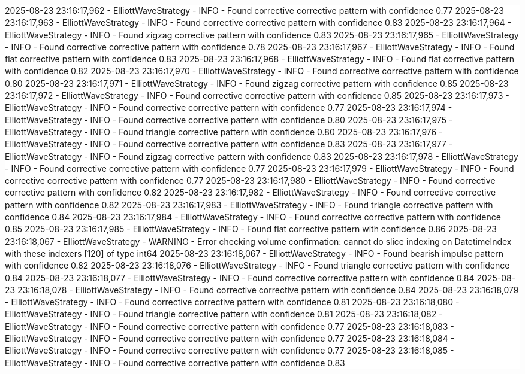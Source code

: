 2025-08-23 23:16:17,962 - ElliottWaveStrategy - INFO - Found corrective corrective pattern with confidence 0.77
2025-08-23 23:16:17,963 - ElliottWaveStrategy - INFO - Found corrective corrective pattern with confidence 0.83
2025-08-23 23:16:17,964 - ElliottWaveStrategy - INFO - Found zigzag corrective pattern with confidence 0.83
2025-08-23 23:16:17,965 - ElliottWaveStrategy - INFO - Found corrective corrective pattern with confidence 0.78
2025-08-23 23:16:17,967 - ElliottWaveStrategy - INFO - Found flat corrective pattern with confidence 0.83
2025-08-23 23:16:17,968 - ElliottWaveStrategy - INFO - Found flat corrective pattern with confidence 0.82
2025-08-23 23:16:17,970 - ElliottWaveStrategy - INFO - Found corrective corrective pattern with confidence 0.80
2025-08-23 23:16:17,971 - ElliottWaveStrategy - INFO - Found zigzag corrective pattern with confidence 0.85
2025-08-23 23:16:17,972 - ElliottWaveStrategy - INFO - Found corrective corrective pattern with confidence 0.85
2025-08-23 23:16:17,973 - ElliottWaveStrategy - INFO - Found corrective corrective pattern with confidence 0.77
2025-08-23 23:16:17,974 - ElliottWaveStrategy - INFO - Found corrective corrective pattern with confidence 0.80
2025-08-23 23:16:17,975 - ElliottWaveStrategy - INFO - Found triangle corrective pattern with confidence 0.80
2025-08-23 23:16:17,976 - ElliottWaveStrategy - INFO - Found corrective corrective pattern with confidence 0.83
2025-08-23 23:16:17,977 - ElliottWaveStrategy - INFO - Found zigzag corrective pattern with confidence 0.83
2025-08-23 23:16:17,978 - ElliottWaveStrategy - INFO - Found corrective corrective pattern with confidence 0.77
2025-08-23 23:16:17,979 - ElliottWaveStrategy - INFO - Found corrective corrective pattern with confidence 0.77
2025-08-23 23:16:17,980 - ElliottWaveStrategy - INFO - Found corrective corrective pattern with confidence 0.82
2025-08-23 23:16:17,982 - ElliottWaveStrategy - INFO - Found corrective corrective pattern with confidence 0.82
2025-08-23 23:16:17,983 - ElliottWaveStrategy - INFO - Found triangle corrective pattern with confidence 0.84
2025-08-23 23:16:17,984 - ElliottWaveStrategy - INFO - Found corrective corrective pattern with confidence 0.85
2025-08-23 23:16:17,985 - ElliottWaveStrategy - INFO - Found flat corrective pattern with confidence 0.86
2025-08-23 23:16:18,067 - ElliottWaveStrategy - WARNING - Error checking volume confirmation: cannot do slice indexing on DatetimeIndex with these indexers [120] of type int64
2025-08-23 23:16:18,067 - ElliottWaveStrategy - INFO - Found bearish impulse pattern with confidence 0.82
2025-08-23 23:16:18,076 - ElliottWaveStrategy - INFO - Found triangle corrective pattern with confidence 0.84
2025-08-23 23:16:18,077 - ElliottWaveStrategy - INFO - Found corrective corrective pattern with confidence 0.84
2025-08-23 23:16:18,078 - ElliottWaveStrategy - INFO - Found corrective corrective pattern with confidence 0.84
2025-08-23 23:16:18,079 - ElliottWaveStrategy - INFO - Found corrective corrective pattern with confidence 0.81
2025-08-23 23:16:18,080 - ElliottWaveStrategy - INFO - Found triangle corrective pattern with confidence 0.81
2025-08-23 23:16:18,082 - ElliottWaveStrategy - INFO - Found corrective corrective pattern with confidence 0.77
2025-08-23 23:16:18,083 - ElliottWaveStrategy - INFO - Found corrective corrective pattern with confidence 0.77
2025-08-23 23:16:18,084 - ElliottWaveStrategy - INFO - Found corrective corrective pattern with confidence 0.77
2025-08-23 23:16:18,085 - ElliottWaveStrategy - INFO - Found corrective corrective pattern with confidence 0.83